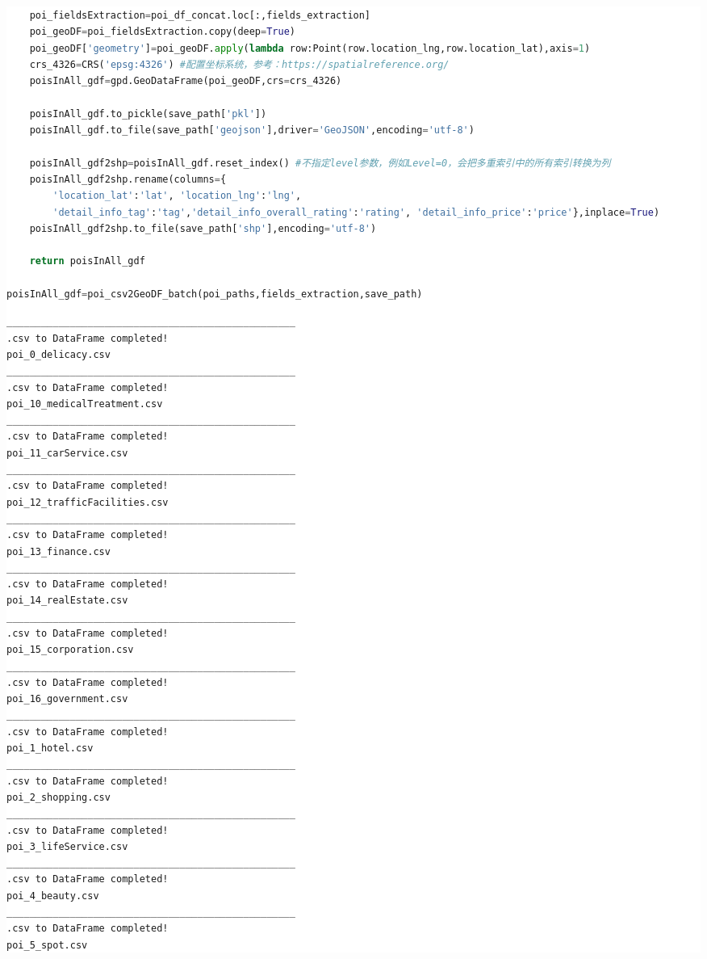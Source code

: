 ```python
    poi_fieldsExtraction=poi_df_concat.loc[:,fields_extraction]
    poi_geoDF=poi_fieldsExtraction.copy(deep=True)
    poi_geoDF['geometry']=poi_geoDF.apply(lambda row:Point(row.location_lng,row.location_lat),axis=1) 
    crs_4326=CRS('epsg:4326') #配置坐标系统，参考：https://spatialreference.org/        
    poisInAll_gdf=gpd.GeoDataFrame(poi_geoDF,crs=crs_4326)
    
    poisInAll_gdf.to_pickle(save_path['pkl'])
    poisInAll_gdf.to_file(save_path['geojson'],driver='GeoJSON',encoding='utf-8')
    
    poisInAll_gdf2shp=poisInAll_gdf.reset_index() #不指定level参数，例如Level=0，会把多重索引中的所有索引转换为列
    poisInAll_gdf2shp.rename(columns={
        'location_lat':'lat', 'location_lng':'lng',
        'detail_info_tag':'tag','detail_info_overall_rating':'rating', 'detail_info_price':'price'},inplace=True)
    poisInAll_gdf2shp.to_file(save_path['shp'],encoding='utf-8')
        
    return poisInAll_gdf
            
poisInAll_gdf=poi_csv2GeoDF_batch(poi_paths,fields_extraction,save_path)
```

    __________________________________________________
    .csv to DataFrame completed!
    poi_0_delicacy.csv
    __________________________________________________
    .csv to DataFrame completed!
    poi_10_medicalTreatment.csv
    __________________________________________________
    .csv to DataFrame completed!
    poi_11_carService.csv
    __________________________________________________
    .csv to DataFrame completed!
    poi_12_trafficFacilities.csv
    __________________________________________________
    .csv to DataFrame completed!
    poi_13_finance.csv
    __________________________________________________
    .csv to DataFrame completed!
    poi_14_realEstate.csv
    __________________________________________________
    .csv to DataFrame completed!
    poi_15_corporation.csv
    __________________________________________________
    .csv to DataFrame completed!
    poi_16_government.csv
    __________________________________________________
    .csv to DataFrame completed!
    poi_1_hotel.csv
    __________________________________________________
    .csv to DataFrame completed!
    poi_2_shopping.csv
    __________________________________________________
    .csv to DataFrame completed!
    poi_3_lifeService.csv
    __________________________________________________
    .csv to DataFrame completed!
    poi_4_beauty.csv
    __________________________________________________
    .csv to DataFrame completed!
    poi_5_spot.csv